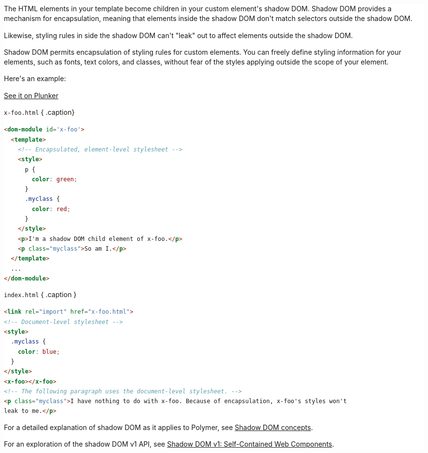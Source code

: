 The HTML elements in your template become children in your custom element's shadow DOM. Shadow DOM 
provides a mechanism for encapsulation, meaning that elements inside the shadow DOM don't match 
selectors outside the shadow DOM.

Likewise, styling rules in side the shadow DOM can't "leak" out to affect elements outside the 
shadow DOM.

Shadow DOM permits encapsulation of styling rules for custom elements. You can freely define 
styling information for your elements, such as fonts, text colors, and classes, without fear of the 
styles applying outside the scope of your element.

Here's an example:

[See it on Plunker](http://plnkr.co/edit/cHSjdQTa0h6fWXAygkje?p=preview)

`x-foo.html` { .caption}
```html
<dom-module id='x-foo'>
  <template>
    <!-- Encapsulated, element-level stylesheet -->
    <style>
      p {
        color: green;
      }
      .myclass {
        color: red;
      }
    </style>
    <p>I'm a shadow DOM child element of x-foo.</p>
    <p class="myclass">So am I.</p>
  </template>
  ...
</dom-module>
```

`index.html` { .caption }
```html
<link rel="import" href="x-foo.html">
<!-- Document-level stylesheet -->
<style>
  .myclass {
    color: blue;
  }
</style>
<x-foo></x-foo>
<!-- The following paragraph uses the document-level stylesheet. -->
<p class="myclass">I have nothing to do with x-foo. Because of encapsulation, x-foo's styles won't 
leak to me.</p>
```

For a detailed explanation of shadow DOM as it applies to Polymer, see [Shadow DOM 
concepts](shadow-dom).

For an exploration of the shadow DOM v1 API, see [Shadow DOM v1: Self-Contained Web 
Components](https://developers.google.com/web/fundamentals/getting-started/primers/shadowdom).
